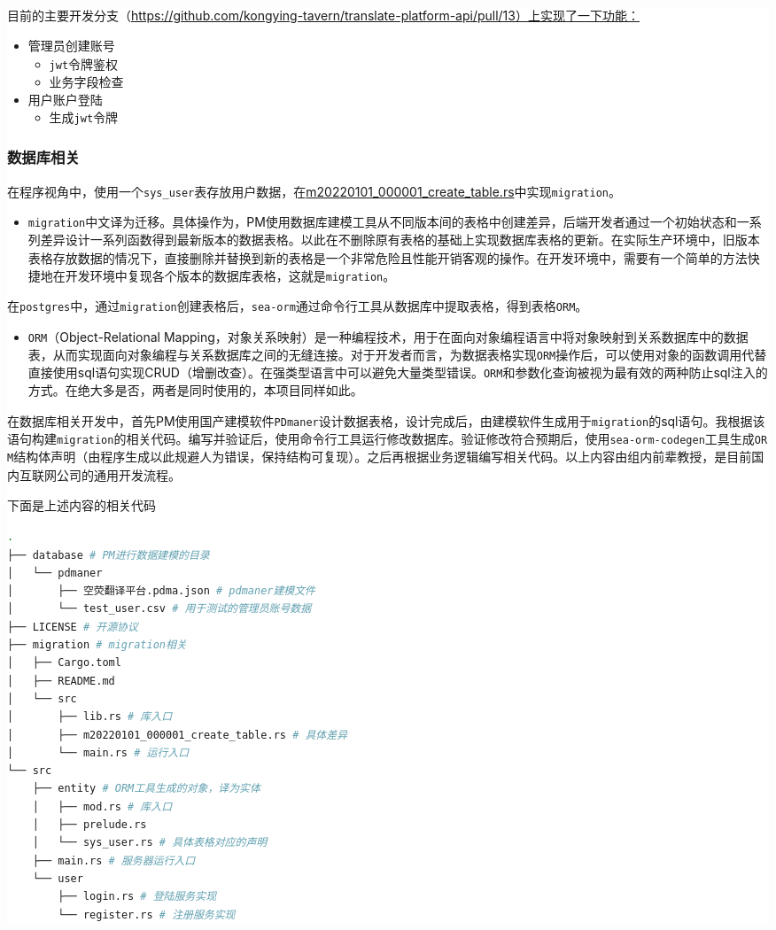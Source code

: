 目前的主要开发分支（<https://github.com/kongying-tavern/translate-platform-api/pull/13）上实现了一下功能：>

* 管理员创建账号
  * `jwt`令牌鉴权
  * 业务字段检查
* 用户账户登陆
  * 生成`jwt`令牌

### 数据库相关

在程序视角中，使用一个`sys_user`表存放用户数据，在[m20220101_000001_create_table.rs](https://github.com/kongying-tavern/translate-platform-api/blob/f0bb7aa185aa5dbf869740fddc9f2cc4d9276f6e/migration/src/m20220101_000001_create_table.rs)中实现`migration`。

* `migration`中文译为迁移。具体操作为，PM使用数据库建模工具从不同版本间的表格中创建差异，后端开发者通过一个初始状态和一系列差异设计一系列函数得到最新版本的数据表格。以此在不删除原有表格的基础上实现数据库表格的更新。在实际生产环境中，旧版本表格存放数据的情况下，直接删除并替换到新的表格是一个非常危险且性能开销客观的操作。在开发环境中，需要有一个简单的方法快捷地在开发环境中复现各个版本的数据库表格，这就是`migration`。

在`postgres`中，通过`migration`创建表格后，`sea-orm`通过命令行工具从数据库中提取表格，得到表格`ORM`。

* `ORM`（Object-Relational Mapping，对象关系映射）是一种编程技术，用于在面向对象编程语言中将对象映射到关系数据库中的数据表，从而实现面向对象编程与关系数据库之间的无缝连接。对于开发者而言，为数据表格实现`ORM`操作后，可以使用对象的函数调用代替直接使用sql语句实现CRUD（增删改查）。在强类型语言中可以避免大量类型错误。`ORM`和参数化查询被视为最有效的两种防止sql注入的方式。在绝大多是否，两者是同时使用的，本项目同样如此。

在数据库相关开发中，首先PM使用国产建模软件`PDmaner`设计数据表格，设计完成后，由建模软件生成用于`migration`的sql语句。我根据该语句构建`migration`的相关代码。编写并验证后，使用命令行工具运行修改数据库。验证修改符合预期后，使用`sea-orm-codegen`工具生成`ORM`结构体声明（由程序生成以此规避人为错误，保持结构可复现）。之后再根据业务逻辑编写相关代码。以上内容由组内前辈教授，是目前国内互联网公司的通用开发流程。

下面是上述内容的相关代码

```sh
.
├── database # PM进行数据建模的目录
│   └── pdmaner
│       ├── 空荧翻译平台.pdma.json # pdmaner建模文件
│       └── test_user.csv # 用于测试的管理员账号数据
├── LICENSE # 开源协议
├── migration # migration相关
│   ├── Cargo.toml
│   ├── README.md
│   └── src
│       ├── lib.rs # 库入口
│       ├── m20220101_000001_create_table.rs # 具体差异
│       └── main.rs # 运行入口
└── src
    ├── entity # ORM工具生成的对象，译为实体
    │   ├── mod.rs # 库入口
    │   ├── prelude.rs
    │   └── sys_user.rs # 具体表格对应的声明
    ├── main.rs # 服务器运行入口
    └── user
        ├── login.rs # 登陆服务实现
        └── register.rs # 注册服务实现
```
